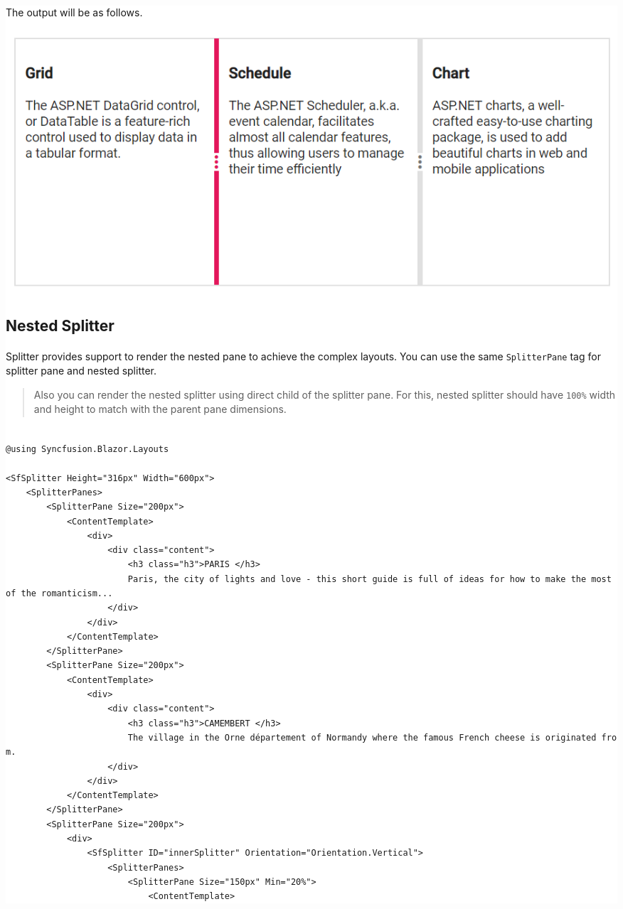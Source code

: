 The output will be as follows.

![Blazor Splitter with Separator](./images/blazor-splitter-separator.png)

## Nested Splitter

Splitter provides support to render the nested pane to achieve the complex layouts. You can use the same `SplitterPane` tag for splitter pane and nested splitter.

> Also you can render the nested splitter using direct child of the splitter pane. For this, nested splitter should have `100%` width and height to match with the parent pane dimensions.

```cshtml

@using Syncfusion.Blazor.Layouts

<SfSplitter Height="316px" Width="600px">
    <SplitterPanes>
        <SplitterPane Size="200px">
            <ContentTemplate>
                <div>
                    <div class="content">
                        <h3 class="h3">PARIS </h3>
                        Paris, the city of lights and love - this short guide is full of ideas for how to make the most of the romanticism...
                    </div>
                </div>
            </ContentTemplate>
        </SplitterPane>
        <SplitterPane Size="200px">
            <ContentTemplate>
                <div>
                    <div class="content">
                        <h3 class="h3">CAMEMBERT </h3>
                        The village in the Orne département of Normandy where the famous French cheese is originated from.
                    </div>
                </div>
            </ContentTemplate>
        </SplitterPane>
        <SplitterPane Size="200px">
            <div>
                <SfSplitter ID="innerSplitter" Orientation="Orientation.Vertical">
                    <SplitterPanes>
                        <SplitterPane Size="150px" Min="20%">
                            <ContentTemplate>
```